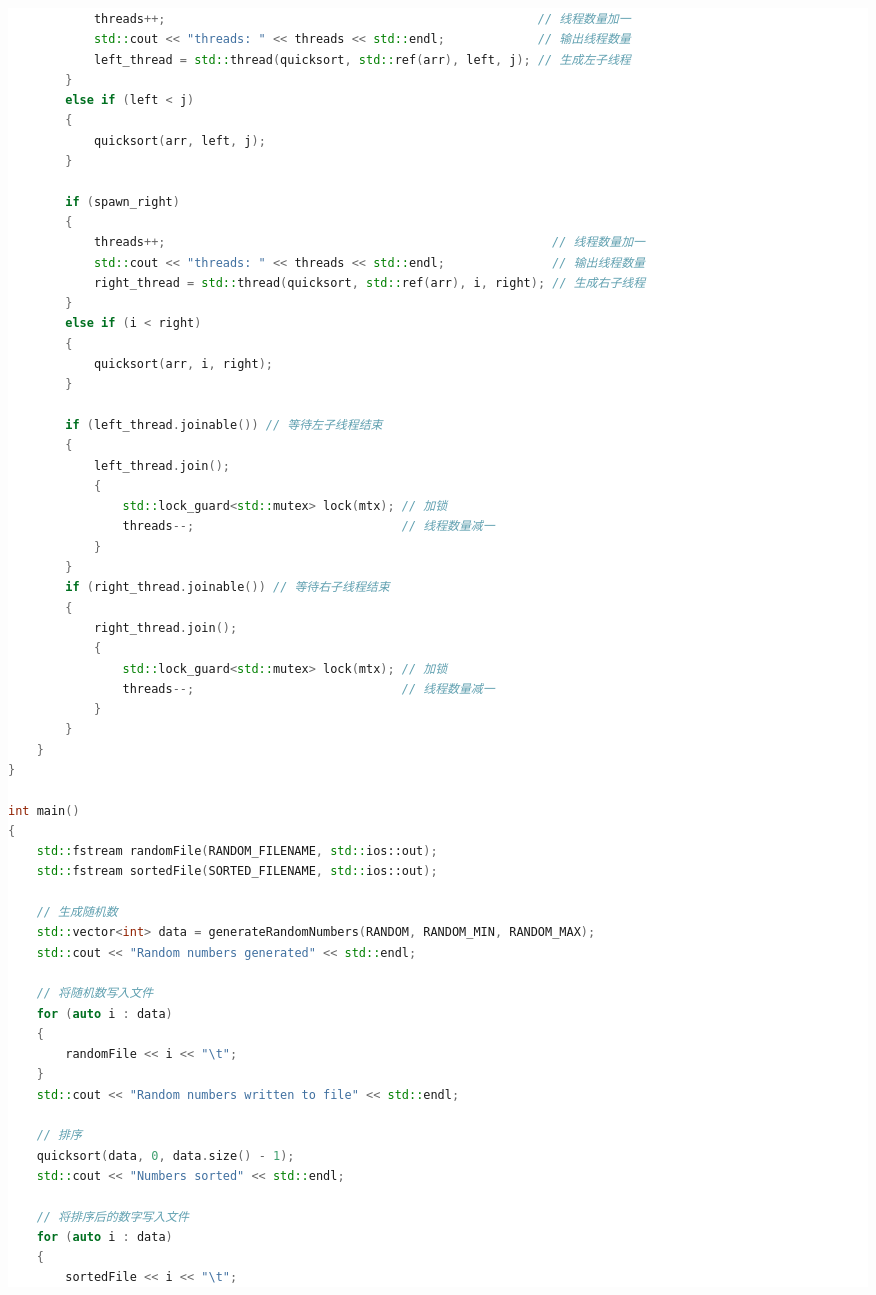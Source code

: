 ```cpp
            threads++;                                                    // 线程数量加一
            std::cout << "threads: " << threads << std::endl;             // 输出线程数量
            left_thread = std::thread(quicksort, std::ref(arr), left, j); // 生成左子线程
        }
        else if (left < j)
        {
            quicksort(arr, left, j);
        }

        if (spawn_right)
        {
            threads++;                                                      // 线程数量加一
            std::cout << "threads: " << threads << std::endl;               // 输出线程数量
            right_thread = std::thread(quicksort, std::ref(arr), i, right); // 生成右子线程
        }
        else if (i < right)
        {
            quicksort(arr, i, right);
        }

        if (left_thread.joinable()) // 等待左子线程结束
        {
            left_thread.join();
            {
                std::lock_guard<std::mutex> lock(mtx); // 加锁
                threads--;                             // 线程数量减一
            }
        }
        if (right_thread.joinable()) // 等待右子线程结束
        {
            right_thread.join();
            {
                std::lock_guard<std::mutex> lock(mtx); // 加锁
                threads--;                             // 线程数量减一
            }
        }
    }
}

int main()
{
    std::fstream randomFile(RANDOM_FILENAME, std::ios::out);
    std::fstream sortedFile(SORTED_FILENAME, std::ios::out);

    // 生成随机数
    std::vector<int> data = generateRandomNumbers(RANDOM, RANDOM_MIN, RANDOM_MAX);
    std::cout << "Random numbers generated" << std::endl;

    // 将随机数写入文件
    for (auto i : data)
    {
        randomFile << i << "\t";
    }
    std::cout << "Random numbers written to file" << std::endl;

    // 排序
    quicksort(data, 0, data.size() - 1);
    std::cout << "Numbers sorted" << std::endl;

    // 将排序后的数字写入文件
    for (auto i : data)
    {
        sortedFile << i << "\t";
```